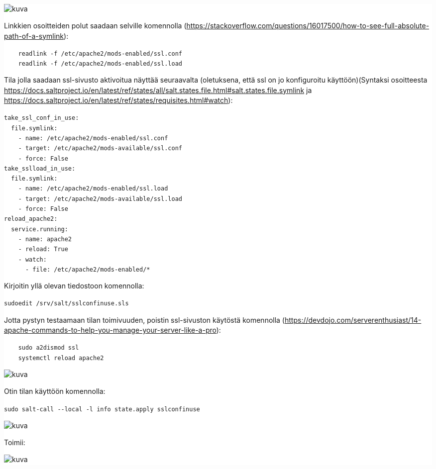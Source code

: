 ![kuva](https://user-images.githubusercontent.com/82219338/143058657-1af98996-8c62-4fb7-9095-49ba47518660.png)

Linkkien osoitteiden polut saadaan selville komennolla (https://stackoverflow.com/questions/16017500/how-to-see-full-absolute-path-of-a-symlink):

```
	readlink -f /etc/apache2/mods-enabled/ssl.conf
	readlink -f /etc/apache2/mods-enabled/ssl.load
```
Tila jolla saadaan ssl-sivusto aktivoitua näyttää seuraavalta (oletuksena, että ssl on jo konfiguroitu käyttöön)(Syntaksi osoitteesta https://docs.saltproject.io/en/latest/ref/states/all/salt.states.file.html#salt.states.file.symlink 
ja https://docs.saltproject.io/en/latest/ref/states/requisites.html#watch):

```
take_ssl_conf_in_use:
  file.symlink:
    - name: /etc/apache2/mods-enabled/ssl.conf
    - target: /etc/apache2/mods-available/ssl.conf
    - force: False
take_sslload_in_use:
  file.symlink:
    - name: /etc/apache2/mods-enabled/ssl.load
    - target: /etc/apache2/mods-available/ssl.load
    - force: False
reload_apache2:
  service.running:
    - name: apache2
    - reload: True
    - watch:
      - file: /etc/apache2/mods-enabled/*
```
Kirjoitin yllä olevan tiedostoon komennolla:

```
sudoedit /srv/salt/sslconfinuse.sls
```
Jotta pystyn testaamaan tilan toimivuuden, poistin ssl-sivuston käytöstä komennolla (https://devdojo.com/serverenthusiast/14-apache-commands-to-help-you-manage-your-server-like-a-pro):

```
	sudo a2dismod ssl
	systemctl reload apache2
```
![kuva](https://user-images.githubusercontent.com/82219338/143059242-fb29418f-ac79-4bcc-a955-e30f0c2a52d8.png)

Otin tilan käyttöön komennolla:
```
sudo salt-call --local -l info state.apply sslconfinuse
```
![kuva](https://user-images.githubusercontent.com/82219338/143059407-7b8c5b83-e71a-4e1c-94e3-5f7a53871684.png)

Toimii:

![kuva](https://user-images.githubusercontent.com/82219338/143059466-6bccd4c7-f8ae-4c4f-8b82-f41c51ec846b.png)
